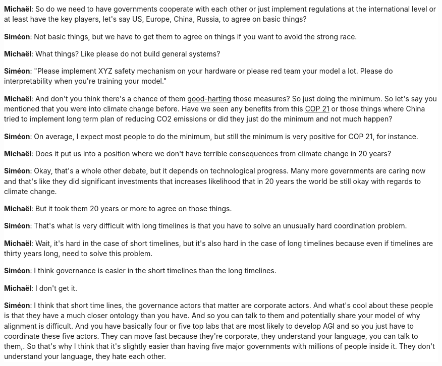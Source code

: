 **Michaël**:
So do we need to have governments cooperate with each other or just implement regulations at the international level or at least have the key players, let's say US, Europe, China, Russia, to agree on basic things?

**Siméon**:
Not basic things, but we have to get them to agree on things if you want to avoid the strong race.

**Michaël**:
What things? Like please do not build general systems?

**Siméon**:
"Please implement XYZ safety mechanism on your hardware or please red team your model a lot. Please do interpretability when you're training your model."

**Michaël**:
And don't you think there's a chance of them [good-harting](https://www.lesswrong.com/tag/goodhart-s-law) those measures? So just doing the minimum. So let's say you mentioned that you were into climate change before. Have we seen any benefits from this [COP 21](https://en.wikipedia.organization/wiki/2015_United_Nations_Climate_Change_Conference) or those things where China tried to implement long term plan of reducing CO2 emissions or did they just do the minimum and not much happen?

**Siméon**:
On average, I expect most people to do the minimum, but still the minimum is very positive for COP 21, for instance.

**Michaël**:
Does it put us into a position where we don't have terrible consequences from climate change in 20 years?

**Siméon**:
Okay, that's a whole other debate, but it depends on technological progress. Many more governments are caring now and that's like they did significant investments that increases likelihood that in 20 years the world be still okay with regards to climate change.

**Michaël**:
But it took them 20 years or more to agree on those things.

**Siméon**:
That's what is very difficult with long timelines is that you have to solve an unusually hard coordination problem.

**Michaël**:
Wait, it's hard in the case of short timelines, but it's also hard in the case of long timelines because even if timelines are thirty years long, need to solve this problem.

**Siméon**:
I think governance is easier in the short timelines than the long timelines.

**Michaël**:
I don't get it.

**Siméon**:
I think that short time lines, the governance actors that matter are corporate actors. And what's cool about these people is that they have a much closer ontology than you have. And so you can talk to them and potentially share your model of why alignment is difficult. And you have basically four or five top labs that are most likely to develop AGI and so you just have to coordinate these five actors. They can move fast because they're corporate, they understand your language, you can talk to them,. So that's why I think that it's slightly easier than having five major governments with millions of people inside it. They don't understand your language, they hate each other.
